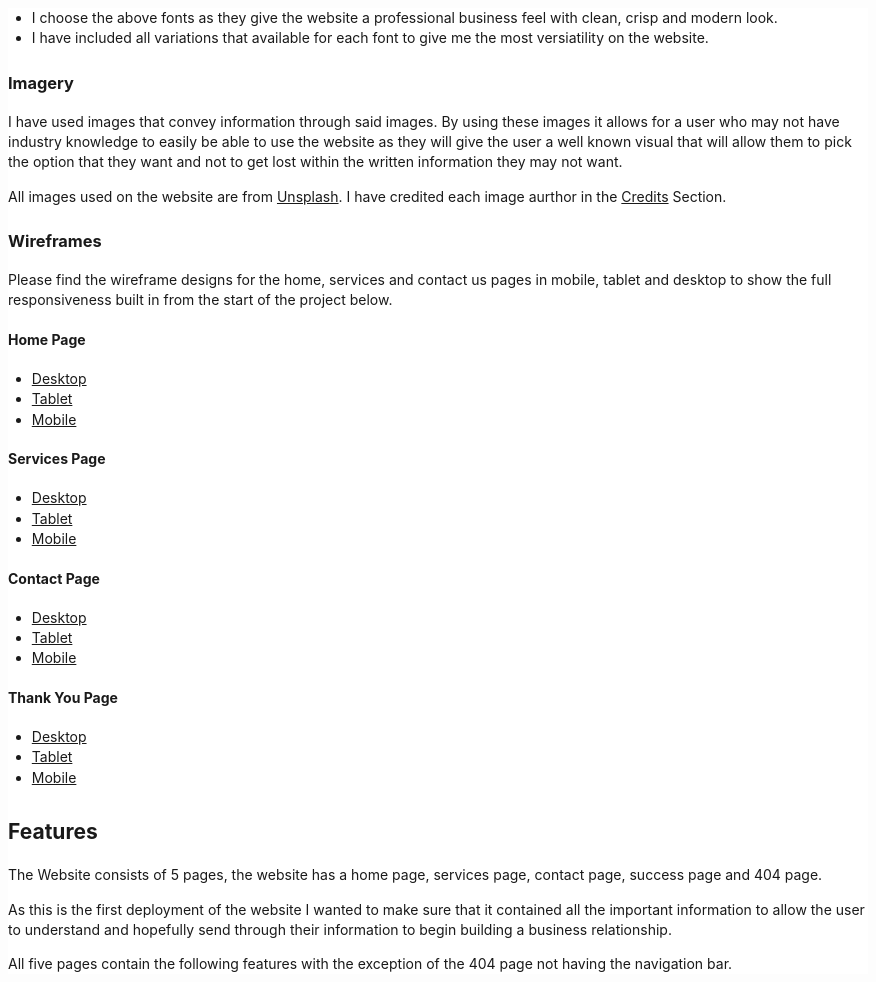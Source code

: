 * I choose the above fonts as they give the website a professional business feel with clean, crisp and modern look.
* I have included all variations that available for each font to give me the most versiatility on the website.

### Imagery

I have used images that convey information through said images. By using these images it allows for a user who may not have industry knowledge to easily be able to use the website as they will give the user a well known visual that will allow them to pick the option that they want and not to get lost within the written information they may not want.

All images used on the website are from [Unsplash](https://unsplash.com/). I have credited each image aurthor in the [Credits](#credits) Section.

### Wireframes

Please find the wireframe designs for the home, services and contact us pages in mobile, tablet and desktop to show the full responsiveness built in from the start of the project below.

#### Home Page

* [Desktop](docs/wireframes/home-page/home-page.png)
* [Tablet](docs/wireframes/home-page/home-page-tablet.png)
* [Mobile](docs/wireframes/home-page/home-page-mobile.png)

#### Services Page

* [Desktop](docs/wireframes/service-page/service-page.png)
* [Tablet](docs/wireframes/service-page/service-page-tablet.png)
* [Mobile](docs/wireframes/service-page/service-page-mobile.png)

#### Contact Page

* [Desktop](docs/wireframes/contact-page/contact-page.png)
* [Tablet](docs/wireframes/contact-page/contact-page-tablet.png)
* [Mobile](docs/wireframes/contact-page/contact-page-mobile.png)

#### Thank You Page

* [Desktop](docs/wireframes/thank-you-page/thank-you-page.png)
* [Tablet](docs/wireframes/thank-you-page/thank-you-page-tablet.png)
* [Mobile](docs/wireframes/thank-you-page/thank-you-page-mobile.png)

## Features

The Website consists of 5 pages, the website has a home page, services page, contact page, success page and 404 page.

As this is the first deployment of the website I wanted to make sure that it contained all the important information to allow the user to understand and hopefully send through their information to begin building a business relationship.

All five pages contain the following features with the exception of the 404 page not having the navigation bar.
